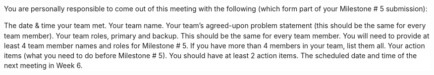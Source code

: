 You are personally responsible to come out of this meeting with the following (which form part of your Milestone # 5 submission):

The date & time your team met.
Your team name.
Your team’s agreed-upon problem statement (this should be the same for every team member).
Your team roles, primary and backup. This should be the same for every team member. You will need to provide at least 4 team member names and roles for Milestone # 5. If you have more than 4 members in your team, list them all.
Your action items (what you need to do before Milestone # 5). You should have at least 2 action items.
The scheduled date and time of the next meeting in Week 6.